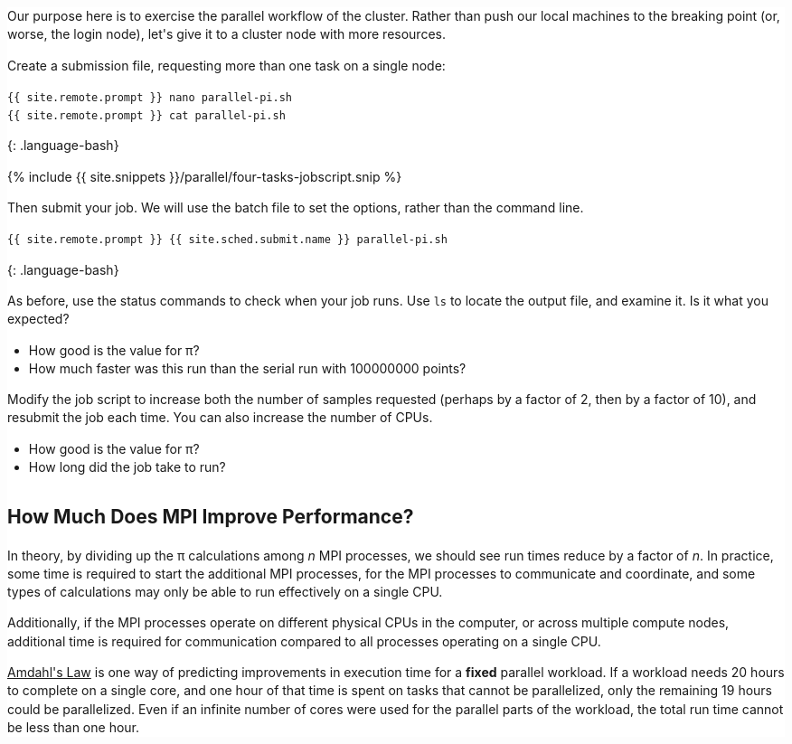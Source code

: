 Our purpose here is to exercise the parallel workflow of the cluster.
Rather than push our local machines to the breaking point (or, worse, the login
node), let's give it to a cluster node with more resources.

Create a submission file, requesting more than one task on a single node:

```
{{ site.remote.prompt }} nano parallel-pi.sh
{{ site.remote.prompt }} cat parallel-pi.sh
```
{: .language-bash}

{% include {{ site.snippets }}/parallel/four-tasks-jobscript.snip %}

Then submit your job. We will use the batch file to set the options,
rather than the command line.

```
{{ site.remote.prompt }} {{ site.sched.submit.name }} parallel-pi.sh
```
{: .language-bash}

As before, use the status commands to check when your job runs.
Use `ls` to locate the output file, and examine it.
Is it what you expected?

* How good is the value for &#960;?
* How much faster was this run than the serial run with 100000000 points?

Modify the job script to increase both the number of samples requested 
(perhaps by a factor of 2, then by a factor of 10),
and resubmit the job each time.
You can also increase the number of CPUs.

* How good is the value for &#960;?
* How long did the job take to run?

## How Much Does MPI Improve Performance?

In theory, by dividing up the &#960; calculations among *n* MPI processes,
we should see run times reduce by a factor of *n*.
In practice, some time is required to start the additional MPI processes,
for the MPI processes to communicate and coordinate, and some types of
calculations may only be able to run effectively on a single CPU.

Additionally, if the MPI processes operate on different physical CPUs
in the computer, or across multiple compute nodes, additional time is
required for communication compared to all processes operating on a
single CPU.

[Amdahl's Law](https://en.wikipedia.org/wiki/Amdahl's_law) is one way of
predicting improvements in execution time for a **fixed** parallel workload.
If a workload needs 20 hours to complete on a single core,
and one hour of that time is spent on tasks that cannot be parallelized,
only the remaining 19 hours could be parallelized.
Even if an infinite number of cores were used for the parallel parts of
the workload, the total run time cannot be less than one hour.
